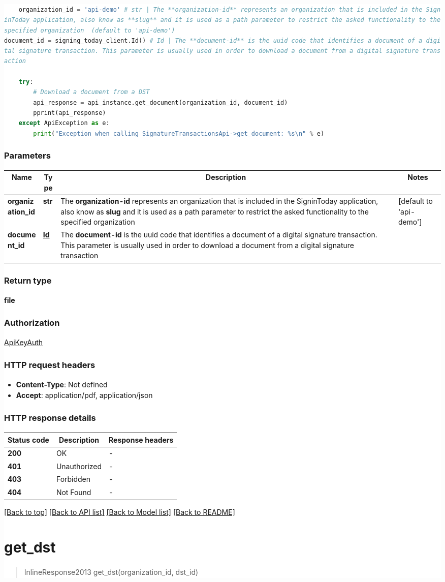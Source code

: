 ```python
    organization_id = 'api-demo' # str | The **organization-id** represents an organization that is included in the SigninToday application, also know as **slug** and it is used as a path parameter to restrict the asked functionality to the specified organization  (default to 'api-demo')
document_id = signing_today_client.Id() # Id | The **document-id** is the uuid code that identifies a document of a digital signature transaction. This parameter is usually used in order to download a document from a digital signature transaction 

    try:
        # Download a document from a DST
        api_response = api_instance.get_document(organization_id, document_id)
        pprint(api_response)
    except ApiException as e:
        print("Exception when calling SignatureTransactionsApi->get_document: %s\n" % e)
```

### Parameters

Name | Type | Description  | Notes
------------- | ------------- | ------------- | -------------
 **organization_id** | **str**| The **organization-id** represents an organization that is included in the SigninToday application, also know as **slug** and it is used as a path parameter to restrict the asked functionality to the specified organization  | [default to &#39;api-demo&#39;]
 **document_id** | [**Id**](.md)| The **document-id** is the uuid code that identifies a document of a digital signature transaction. This parameter is usually used in order to download a document from a digital signature transaction  | 

### Return type

**file**

### Authorization

[ApiKeyAuth](../README.md#ApiKeyAuth)

### HTTP request headers

 - **Content-Type**: Not defined
 - **Accept**: application/pdf, application/json

### HTTP response details
| Status code | Description | Response headers |
|-------------|-------------|------------------|
**200** | OK |  -  |
**401** | Unauthorized |  -  |
**403** | Forbidden |  -  |
**404** | Not Found |  -  |

[[Back to top]](#) [[Back to API list]](../README.md#documentation-for-api-endpoints) [[Back to Model list]](../README.md#documentation-for-models) [[Back to README]](../README.md)

# **get_dst**
> InlineResponse2013 get_dst(organization_id, dst_id)
